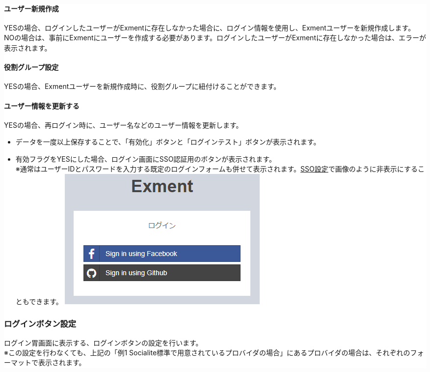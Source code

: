 #### ユーザー新規作成
YESの場合、ログインしたユーザーがExmentに存在しなかった場合に、ログイン情報を使用し、Exmentユーザーを新規作成します。  
NOの場合は、事前にExmentにユーザーを作成する必要があります。ログインしたユーザーがExmentに存在しなかった場合は、エラーが表示されます。

#### 役割グループ設定
YESの場合、Exmentユーザーを新規作成時に、役割グループに紐付けることができます。  

#### ユーザー情報を更新する
YESの場合、再ログイン時に、ユーザー名などのユーザー情報を更新します。


- データを一度以上保存することで、「有効化」ボタンと「ログインテスト」ボタンが表示されます。

- 有効フラグをYESにした場合、ログイン画面にSSO認証用のボタンが表示されます。  
※通常はユーザーIDとパスワードを入力する既定のログインフォームも併せて表示されます。[SSO設定](/ja/system_setting?id=sso設定)で画像のように非表示にすることもできます。
![SSOログイン画面](img/quickstart/sso1.png)



### ログインボタン設定
ログイン胃画面に表示する、ログインボタンの設定を行います。  
※この設定を行わなくても、上記の「例1 Socialite標準で用意されているプロバイダの場合」にあるプロバイダの場合は、それぞれのフォーマットで表示されます。
